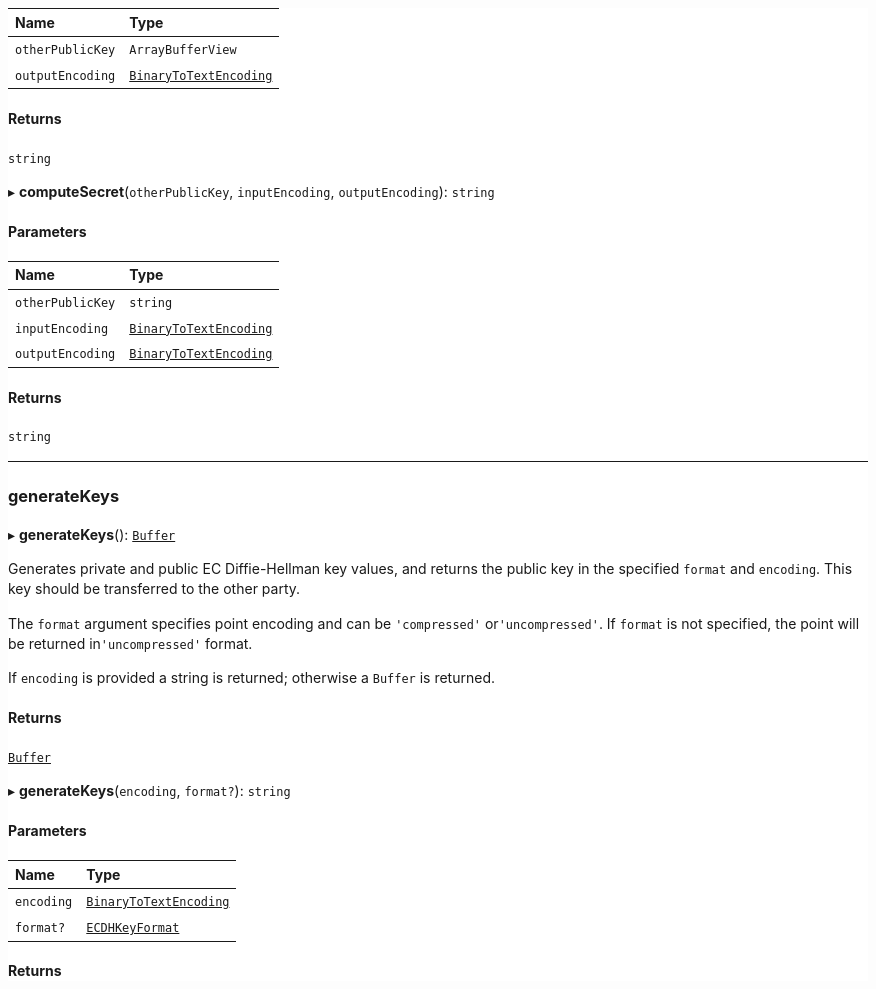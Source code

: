 | Name | Type |
| :------ | :------ |
| `otherPublicKey` | `ArrayBufferView` |
| `outputEncoding` | [`BinaryToTextEncoding`](https://oven-sh.github.io/bun-types/modules/crypto_.md#binarytotextencoding) |

#### Returns

`string`

▸ **computeSecret**(`otherPublicKey`, `inputEncoding`, `outputEncoding`): `string`

#### Parameters

| Name | Type |
| :------ | :------ |
| `otherPublicKey` | `string` |
| `inputEncoding` | [`BinaryToTextEncoding`](https://oven-sh.github.io/bun-types/modules/crypto_.md#binarytotextencoding) |
| `outputEncoding` | [`BinaryToTextEncoding`](https://oven-sh.github.io/bun-types/modules/crypto_.md#binarytotextencoding) |

#### Returns

`string`

___

### generateKeys

▸ **generateKeys**(): [`Buffer`](https://oven-sh.github.io/bun-types/modules/buffer_.md#buffer)

Generates private and public EC Diffie-Hellman key values, and returns
the public key in the specified `format` and `encoding`. This key should be
transferred to the other party.

The `format` argument specifies point encoding and can be `'compressed'` or`'uncompressed'`. If `format` is not specified, the point will be returned in`'uncompressed'` format.

If `encoding` is provided a string is returned; otherwise a `Buffer` is returned.

#### Returns

[`Buffer`](https://oven-sh.github.io/bun-types/modules/buffer_.md#buffer)

▸ **generateKeys**(`encoding`, `format?`): `string`

#### Parameters

| Name | Type |
| :------ | :------ |
| `encoding` | [`BinaryToTextEncoding`](https://oven-sh.github.io/bun-types/modules/crypto_.md#binarytotextencoding) |
| `format?` | [`ECDHKeyFormat`](https://oven-sh.github.io/bun-types/modules/crypto_.md#ecdhkeyformat) |

#### Returns
